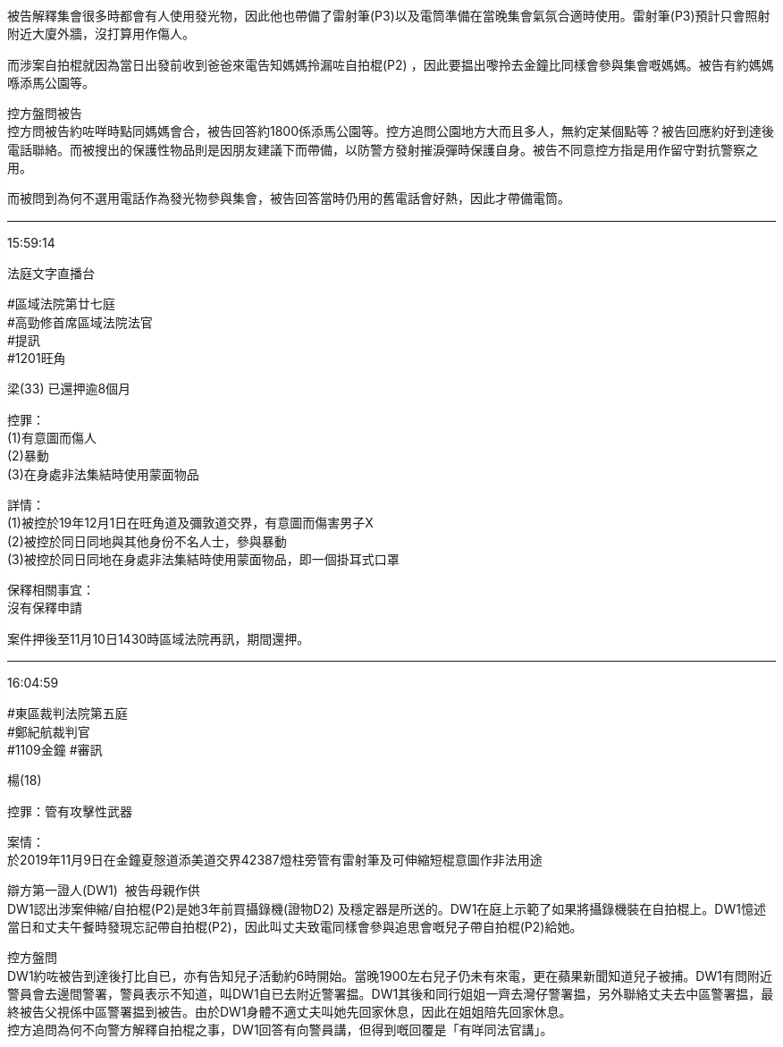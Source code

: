 被告解釋集會很多時都會有人使用發光物，因此他也帶備了雷射筆(P3)以及電筒準備在當晚集會氣氛合適時使用。雷射筆(P3)預計只會照射附近大廈外牆，沒打算用作傷人。  
  
而涉案自拍棍就因為當日出發前收到爸爸來電告知媽媽拎漏咗自拍棍(P2) ，因此要揾出嚟拎去金鐘比同樣會參與集會嘅媽媽。被告有約媽媽喺添馬公園等。  
  
控方盤問被告  
控方問被告約咗咩時點同媽媽會合，被告回答約1800係添馬公園等。控方追問公園地方大而且多人，無約定某個點等？被告回應約好到達後電話聯絡。而被搜出的保護性物品則是因朋友建議下而帶備，以防警方發射摧淚彈時保護自身。被告不同意控方指是用作留守對抗警察之用。  
  
而被問到為何不選用電話作為發光物參與集會，被告回答當時仍用的舊電話會好熱，因此才帶備電筒。

---
      
15:59:14

法庭文字直播台

\#區域法院第廿七庭  
\#高勁修首席區域法院法官  
\#提訊  
\#1201旺角  
  
梁(33) 已還押逾8個月  
  
控罪：  
(1)有意圖而傷人  
(2)暴動  
(3)在身處非法集結時使用蒙面物品  
  
詳情：  
(1)被控於19年12月1日在旺角道及彌敦道交界，有意圖而傷害男子X  
(2)被控於同日同地與其他身份不名人士，參與暴動  
(3)被控於同日同地在身處非法集結時使用蒙面物品，即一個掛耳式口罩  
  
保釋相關事宜：  
沒有保釋申請  
  
案件押後至11月10日1430時區域法院再訊，期間還押。

---
      
16:04:59



\#東區裁判法院第五庭  
\#鄭紀航裁判官  
\#1109金鐘 \#審訊  
  
楊(18)  
  
控罪：管有攻擊性武器  
  
案情：  
於2019年11月9日在金鐘夏慤道添美道交界42387燈柱旁管有雷射筆及可伸縮短棍意圖作非法用途  
  
辯方第一證人(DW1)  被告母親作供  
DW1認出涉案伸縮/自拍棍(P2)是她3年前買攝錄機(證物D2) 及穩定器是所送的。DW1在庭上示範了如果將攝錄機裝在自拍棍上。DW1憶述當日和丈夫午餐時發現忘記帶自拍棍(P2)，因此叫丈夫致電同樣會參與追思會嘅兒子帶自拍棍(P2)給她。  
  
控方盤問  
DW1約咗被告到達後打比自已，亦有告知兒子活動約6時開始。當晚1900左右兒子仍未有來電，更在蘋果新聞知道兒子被捕。DW1有問附近警員會去邊間警署，警員表示不知道，叫DW1自已去附近警署揾。DW1其後和同行姐姐一齊去灣仔警署揾，另外聯絡丈夫去中區警署揾，最終被告父視係中區警署揾到被告。由於DW1身體不適丈夫叫她先回家休息，因此在姐姐陪先回家休息。  
控方追問為何不向警方解釋自拍棍之事，DW1回答有向警員講，但得到嘅回覆是「有咩同法官講」。  
  